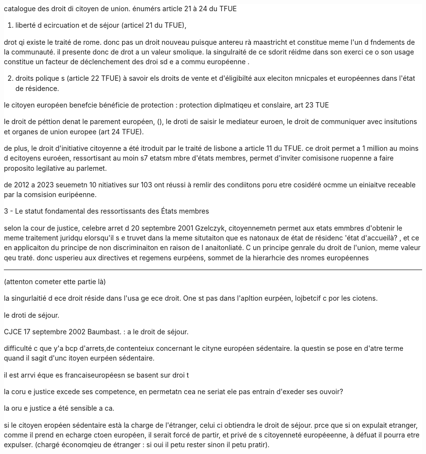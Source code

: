 catalogue des droit di citoyen de union. énumérs article 21 à 24 du TFUE 

1. liberté d ecircuation et de séjour (articel 21 du TFUE), 

drot qi existe le traité de rome. donc pas un droit nouveau puisque antereu rà maastricht et constitue meme l'un d fndements de la communauté. il presente donc de drot a un valeur smolique. la singulraité de ce sdorit réidme dans son exerci ce o son usage constitue un facteur de déclenchement des droi sd e a commu européenne .

2. droits polique s (article 22 TFUE)
à savoir els droits de vente et d'éligibilté aux eleciton mnicpales et européennes dans l'état de résidence. 

le citoyen européen benefcie bénéficie de protection : protection diplmatiqeu et conslaire, art 23 TUE



le droit de  péttion denat le parement européen, (), le droti de saisir le mediateur euroen, le droit de communiquer avec insitutions et organes de union europee  (art 24 TFUE).

de plus, le droit d'initiative citoyenne a été itroduit par le traité de lisbone  a article 11 du TFUE. ce droit permet a 1 million au moins d ecitoyens euroéen, ressortisant au moin s7 etatsm mbre d'états membres, permet d'inviter comisisone ruopenne a faire  proposito legilative au parlemet.

de 2012 a 2023 seuemetn 10 nitiatives sur 103 ont réussi à remlir des condiitons poru etre cosidéré ocmme un einiaitve receable par la comsision euripéenne. 

3 - Le statut fondamental des ressortissants des États membres

selon la cour de justice, celebre arret d 20 septembre 2001 Gzelczyk, citoyennemetn permet aux etats emmbres d'obtenir le meme traitement juridqu elorsqu'il s e truvet dans la meme situtaiton que es natonaux de état de résidenc 'état d'accueilà? , et ce en applicaiton du principe de non discriminaiton en raison de l anaitonliaté. C un principe genrale du droit de l'union, meme valeur qeu traté. donc usperieu aux directives et regemens eurpéens, sommet de la hierarhcie des nromes européennes

--- 

 (attenton cometer ette partie là)
 

la singurlaitié d ece droit réside dans l'usa ge ece droit. One st pas dans l'apltion eurpéen, lojbetcif c por les ciotens. 

le droti de séjour.

CJCE 17 septembre 2002 Baumbast. : a le droit de séjour.

difficulté c que y'a bcp d'arrets,de contenteiux concernant le cityne européen sédentaire. la questin se pose en d'atre terme quand il sagit d'unc itoyen eurpéen sédentaire. 

il est arrvi éque es francaiseuropéesn se basent sur droi t

la coru e justice excede ses competence, en permetatn cea ne seriat ele pas entrain d'exeder ses ouvoir? 

la oru e justice a été sensible a ca. 

si le citoyen eropéen sédentaire està la charge de l'étranger, celui ci obtiendra le droit de séjour. prce que si on expulait etranger, comme il prend en echarge ctoen européen, il serait forcé de partir, et privé de s citoyenneté européeenne, à défuat il pourra etre expulser.  (chargé économqieu de étranger : si oui il petu rester sinon il petu pratir). 
